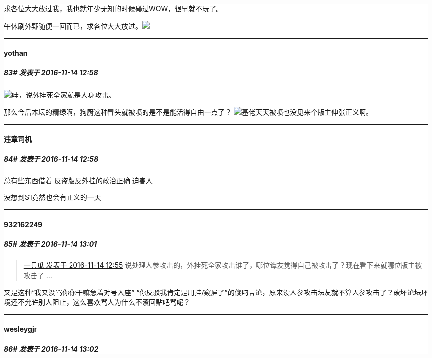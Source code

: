 求各位大大放过我，我也就年少无知的时候碰过WOW，很早就不玩了。

午休刷外野随便一回而已，求各位大大放过。<img src="https://static.saraba1st.com/image/smiley/face/06.gif" referrerpolicy="no-referrer">







*****

####  yothan  
##### 83#       发表于 2016-11-14 12:58



<img src="https://static.saraba1st.com/image/smiley/face/149.gif" referrerpolicy="no-referrer">哇，说外挂死全家就是人身攻击。

那么今后本坛的精绿啊，狗厨这种冒头就被喷的是不是能活得自由一点了？
<img src="https://static.saraba1st.com/image/smiley/face/149.gif" referrerpolicy="no-referrer">基佬天天被喷也没见来个版主伸张正义啊。







*****

####  违章司机  
##### 84#       发表于 2016-11-14 12:58




总有些东西借着 反盗版反外挂的政治正确 迫害人

没想到S1竟然也会有正义的一天







*****

####  932162249  
##### 85#       发表于 2016-11-14 13:01



<blockquote><a href="httphttps://bbs.saraba1st.com/2b/forum.php?mod=redirect&amp;goto=findpost&amp;pid=34172357&amp;ptid=1347154" target="_blank">一只瓜 发表于 2016-11-14 12:55</a>
说处理人参攻击的，外挂死全家攻击谁了，哪位谭友觉得自己被攻击了？现在看下来就哪位版主被攻击了 ...</blockquote>
又是这种“我又没骂你你干嘛急着对号入座” “你反驳我肯定是用挂/窥屏了”的傻叼言论，原来没人参攻击坛友就不算人参攻击了？破坏论坛环境还不允许别人阻止，这么喜欢骂人为什么不滚回贴吧骂呢？







*****

####  wesleygjr  
##### 86#       发表于 2016-11-14 13:02
